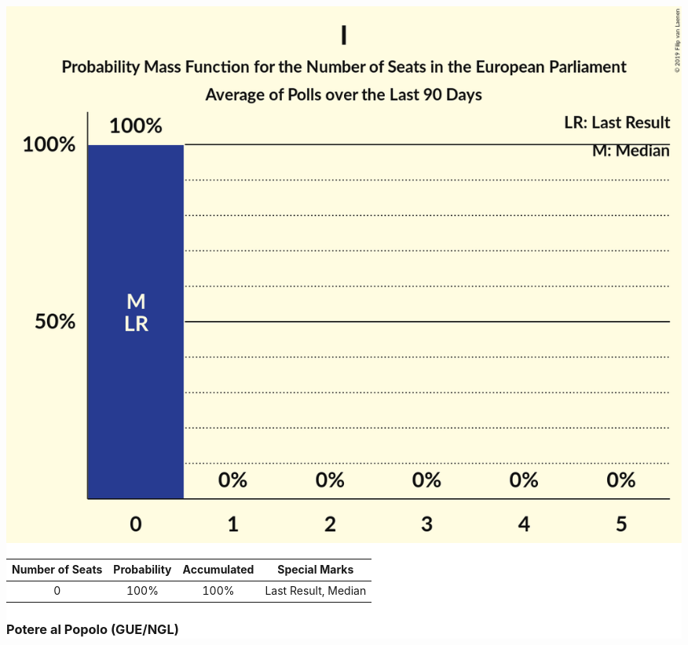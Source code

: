 ![Graph with seats probability mass function not yet produced](average-2019-04-30-coalitions-seats-pmf-i.png "Seats Probability Mass Function")

| Number of Seats | Probability | Accumulated | Special Marks |
|:---------------:|:-----------:|:-----------:|:-------------:|
| 0 | 100% | 100% | Last Result, Median |

### Potere al Popolo (GUE/NGL)
